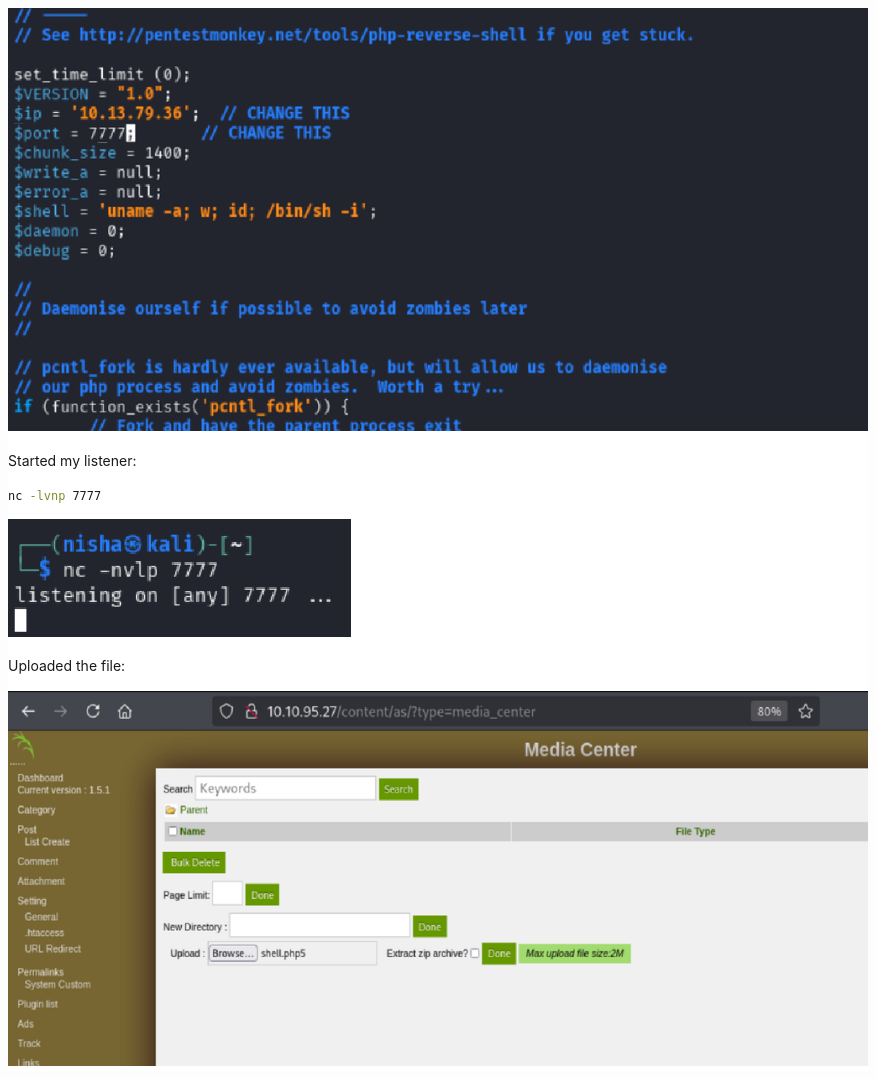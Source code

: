 <img src="assets/images/thm/ctf/lazyadmin-20.png" style="max-width:100%; height:auto;">

Started my listener:

```bash
nc -lvnp 7777
```

<img src="assets/images/thm/ctf/lazyadmin-21.png" style="max-width:100%; height:auto;">

Uploaded the file:

<img src="assets/images/thm/ctf/lazyadmin-22.png" style="max-width:100%; height:auto;">
